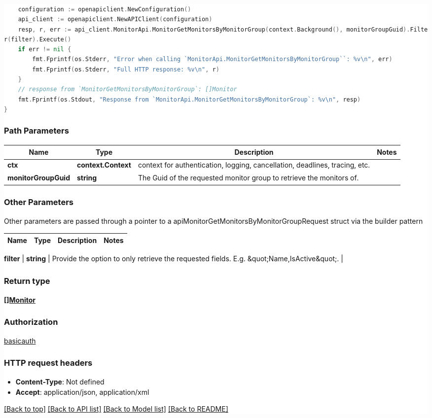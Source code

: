 ```go
    configuration := openapiclient.NewConfiguration()
    api_client := openapiclient.NewAPIClient(configuration)
    resp, r, err := api_client.MonitorApi.MonitorGetMonitorsByMonitorGroup(context.Background(), monitorGroupGuid).Filter(filter).Execute()
    if err != nil {
        fmt.Fprintf(os.Stderr, "Error when calling `MonitorApi.MonitorGetMonitorsByMonitorGroup``: %v\n", err)
        fmt.Fprintf(os.Stderr, "Full HTTP response: %v\n", r)
    }
    // response from `MonitorGetMonitorsByMonitorGroup`: []Monitor
    fmt.Fprintf(os.Stdout, "Response from `MonitorApi.MonitorGetMonitorsByMonitorGroup`: %v\n", resp)
}
```

### Path Parameters


Name | Type | Description  | Notes
------------- | ------------- | ------------- | -------------
**ctx** | **context.Context** | context for authentication, logging, cancellation, deadlines, tracing, etc.
**monitorGroupGuid** | **string** | The Guid of the requested monitor group to retrieve the monitors of. | 

### Other Parameters

Other parameters are passed through a pointer to a apiMonitorGetMonitorsByMonitorGroupRequest struct via the builder pattern


Name | Type | Description  | Notes
------------- | ------------- | ------------- | -------------

 **filter** | **string** | Provide the option to only retrieve the requested fields. E.g. \&quot;Name,IsActive\&quot;. | 

### Return type

[**[]Monitor**](Monitor.md)

### Authorization

[basicauth](../README.md#basicauth)

### HTTP request headers

- **Content-Type**: Not defined
- **Accept**: application/json, application/xml

[[Back to top]](#) [[Back to API list]](../README.md#documentation-for-api-endpoints)
[[Back to Model list]](../README.md#documentation-for-models)
[[Back to README]](../README.md)

